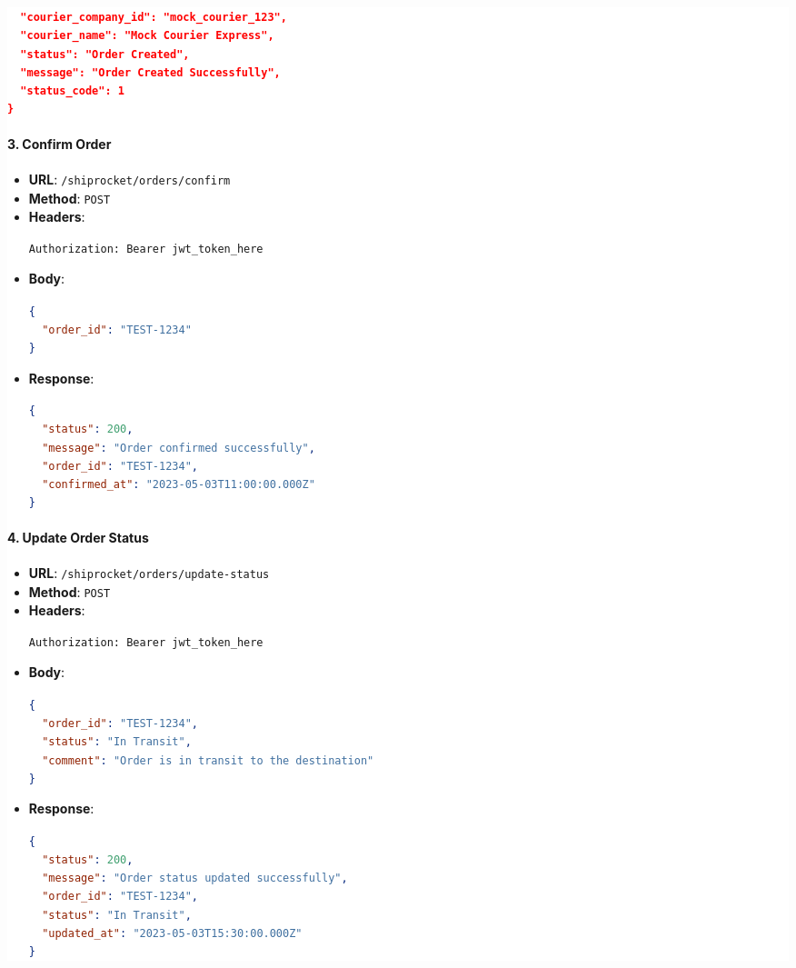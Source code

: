   ```json
    "courier_company_id": "mock_courier_123",
    "courier_name": "Mock Courier Express",
    "status": "Order Created",
    "message": "Order Created Successfully",
    "status_code": 1
  }
  ```

#### 3. Confirm Order

- **URL**: `/shiprocket/orders/confirm`
- **Method**: `POST`
- **Headers**:
  ```
  Authorization: Bearer jwt_token_here
  ```
- **Body**:
  ```json
  {
    "order_id": "TEST-1234"
  }
  ```
- **Response**:
  ```json
  {
    "status": 200,
    "message": "Order confirmed successfully",
    "order_id": "TEST-1234",
    "confirmed_at": "2023-05-03T11:00:00.000Z"
  }
  ```

#### 4. Update Order Status

- **URL**: `/shiprocket/orders/update-status`
- **Method**: `POST`
- **Headers**:
  ```
  Authorization: Bearer jwt_token_here
  ```
- **Body**:
  ```json
  {
    "order_id": "TEST-1234",
    "status": "In Transit",
    "comment": "Order is in transit to the destination"
  }
  ```
- **Response**:
  ```json
  {
    "status": 200,
    "message": "Order status updated successfully",
    "order_id": "TEST-1234",
    "status": "In Transit",
    "updated_at": "2023-05-03T15:30:00.000Z"
  }
  ```
